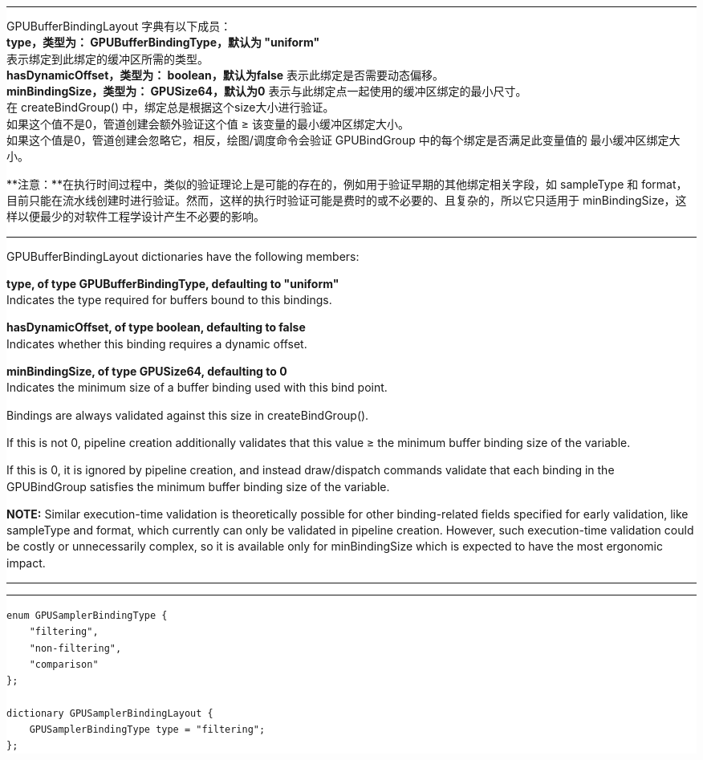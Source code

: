 
---

GPUBufferBindingLayout 字典有以下成员：   
**type，类型为： GPUBufferBindingType，默认为 "uniform"**  
表示绑定到此绑定的缓冲区所需的类型。    
**hasDynamicOffset，类型为： boolean，默认为false**
表示此绑定是否需要动态偏移。    
**minBindingSize，类型为： GPUSize64，默认为0**
表示与此绑定点一起使用的缓冲区绑定的最小尺寸。     
在  createBindGroup() 中，绑定总是根据这个size大小进行验证。      
如果这个值不是0，管道创建会额外验证这个值 ≥ 该变量的最小缓冲区绑定大小。    
如果这个值是0，管道创建会忽略它，相反，绘图/调度命令会验证 GPUBindGroup 中的每个绑定是否满足此变量值的 最小缓冲区绑定大小。

**注意：**在执行时间过程中，类似的验证理论上是可能的存在的，例如用于验证早期的其他绑定相关字段，如 sampleType 和 format，目前只能在流水线创建时进行验证。然而，这样的执行时验证可能是费时的或不必要的、且复杂的，所以它只适用于 minBindingSize，这样以便最少的对软件工程学设计产生不必要的影响。

---
GPUBufferBindingLayout dictionaries have the following members:   

**type, of type GPUBufferBindingType, defaulting to "uniform"**   
  Indicates the type required for buffers bound to this bindings.   

**hasDynamicOffset, of type boolean, defaulting to false**    
    Indicates whether this binding requires a dynamic offset.    

**minBindingSize, of type GPUSize64, defaulting to 0**    
Indicates the minimum size of a buffer binding used with this bind point.   

Bindings are always validated against this size in createBindGroup().

If this is not 0, pipeline creation additionally validates that this value ≥ the minimum buffer binding size of the variable.

If this is 0, it is ignored by pipeline creation, and instead draw/dispatch commands validate that each binding in the GPUBindGroup satisfies the minimum buffer binding size of the variable.

**NOTE:** Similar execution-time validation is theoretically possible for other binding-related fields specified for early validation, like sampleType and format, which currently can only be validated in pipeline creation. However, such execution-time validation could be costly or unnecessarily complex, so it is available only for minBindingSize which is expected to have the most ergonomic impact.

---
---

```
enum GPUSamplerBindingType {
    "filtering",
    "non-filtering",
    "comparison"
};

dictionary GPUSamplerBindingLayout {
    GPUSamplerBindingType type = "filtering";
};
```
